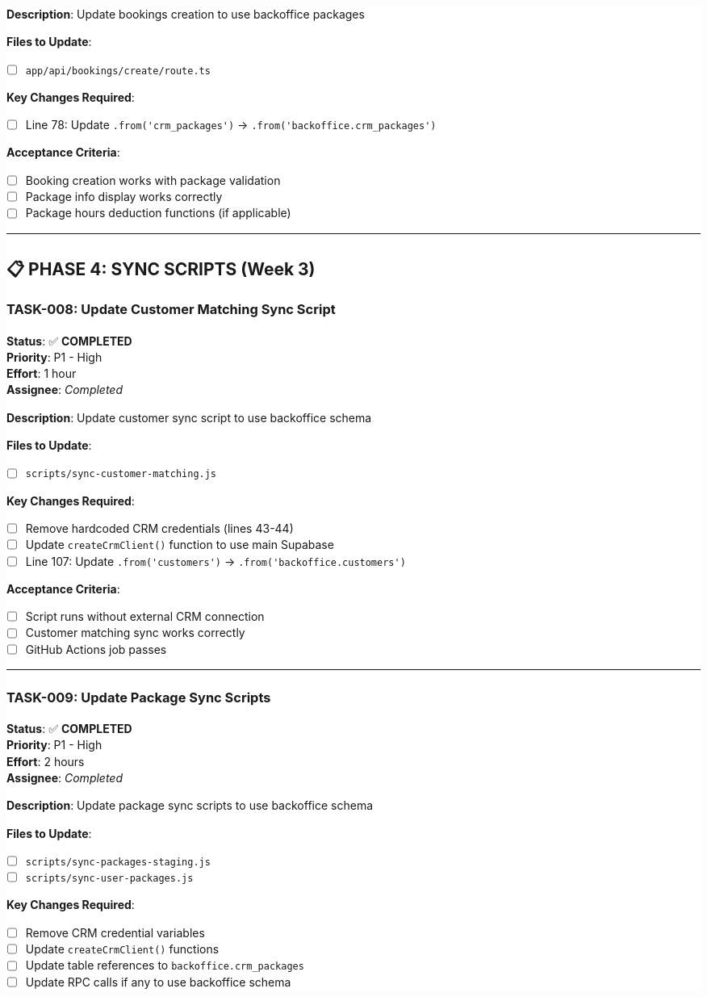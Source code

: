 **Description**: Update bookings creation to use backoffice packages

**Files to Update**:
- [ ] `app/api/bookings/create/route.ts`

**Key Changes Required**:
- [ ] Line 78: Update `.from('crm_packages')` → `.from('backoffice.crm_packages')`

**Acceptance Criteria**:
- [ ] Booking creation works with package validation
- [ ] Package info display works correctly
- [ ] Package hours deduction functions (if applicable)

---

## 📋 **PHASE 4: SYNC SCRIPTS (Week 3)**

### TASK-008: Update Customer Matching Sync Script
**Status**: ✅ **COMPLETED**  
**Priority**: P1 - High  
**Effort**: 1 hour  
**Assignee**: _Completed_

**Description**: Update customer sync script to use backoffice schema

**Files to Update**:
- [ ] `scripts/sync-customer-matching.js`

**Key Changes Required**:
- [ ] Remove hardcoded CRM credentials (lines 43-44)
- [ ] Update `createCrmClient()` function to use main Supabase
- [ ] Line 107: Update `.from('customers')` → `.from('backoffice.customers')`

**Acceptance Criteria**:
- [ ] Script runs without external CRM connection
- [ ] Customer matching sync works correctly
- [ ] GitHub Actions job passes

---

### TASK-009: Update Package Sync Scripts
**Status**: ✅ **COMPLETED**  
**Priority**: P1 - High  
**Effort**: 2 hours  
**Assignee**: _Completed_

**Description**: Update package sync scripts to use backoffice schema

**Files to Update**:
- [ ] `scripts/sync-packages-staging.js`
- [ ] `scripts/sync-user-packages.js`

**Key Changes Required**:
- [ ] Remove CRM credential variables
- [ ] Update `createCrmClient()` functions
- [ ] Update table references to `backoffice.crm_packages`
- [ ] Update RPC calls if any to use backoffice schema
